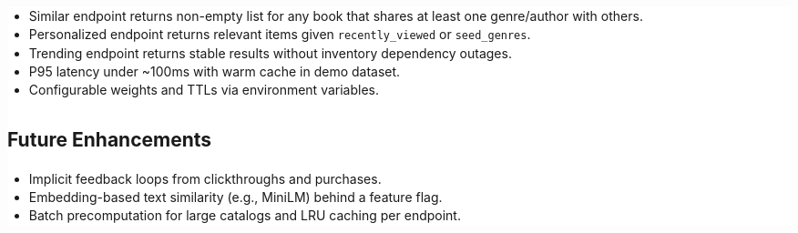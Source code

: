- Similar endpoint returns non-empty list for any book that shares at least one genre/author with others.
- Personalized endpoint returns relevant items given `recently_viewed` or `seed_genres`.
- Trending endpoint returns stable results without inventory dependency outages.
- P95 latency under ~100ms with warm cache in demo dataset.
- Configurable weights and TTLs via environment variables.

## Future Enhancements

- Implicit feedback loops from clickthroughs and purchases.
- Embedding-based text similarity (e.g., MiniLM) behind a feature flag.
- Batch precomputation for large catalogs and LRU caching per endpoint.
